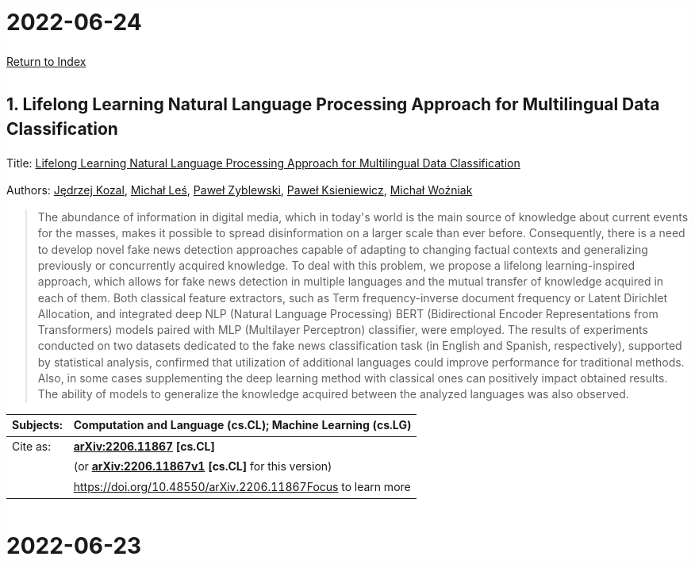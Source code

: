 




# 2022-06-24

[Return to Index](#Index)



<h2 id="2022-06-24-1">1. Lifelong Learning Natural Language Processing Approach for Multilingual Data Classification
</h2>

Title: [Lifelong Learning Natural Language Processing Approach for Multilingual Data Classification](https://arxiv.org/abs/2206.11867)

Authors: [Jędrzej Kozal](https://arxiv.org/search/cs?searchtype=author&query=Kozal%2C+J), [Michał Leś](https://arxiv.org/search/cs?searchtype=author&query=Leś%2C+M), [Paweł Zyblewski](https://arxiv.org/search/cs?searchtype=author&query=Zyblewski%2C+P), [Paweł Ksieniewicz](https://arxiv.org/search/cs?searchtype=author&query=Ksieniewicz%2C+P), [Michał Woźniak](https://arxiv.org/search/cs?searchtype=author&query=Woźniak%2C+M)

> The abundance of information in digital media, which in today's world is the main source of knowledge about current events for the masses, makes it possible to spread disinformation on a larger scale than ever before. Consequently, there is a need to develop novel fake news detection approaches capable of adapting to changing factual contexts and generalizing previously or concurrently acquired knowledge. To deal with this problem, we propose a lifelong learning-inspired approach, which allows for fake news detection in multiple languages and the mutual transfer of knowledge acquired in each of them. Both classical feature extractors, such as Term frequency-inverse document frequency or Latent Dirichlet Allocation, and integrated deep NLP (Natural Language Processing) BERT (Bidirectional Encoder Representations from Transformers) models paired with MLP (Multilayer Perceptron) classifier, were employed. The results of experiments conducted on two datasets dedicated to the fake news classification task (in English and Spanish, respectively), supported by statistical analysis, confirmed that utilization of additional languages could improve performance for traditional methods. Also, in some cases supplementing the deep learning method with classical ones can positively impact obtained results. The ability of models to generalize the knowledge acquired between the analyzed languages was also observed.

| Subjects: | **Computation and Language (cs.CL)**; Machine Learning (cs.LG) |
| --------- | ------------------------------------------------------------ |
| Cite as:  | **[arXiv:2206.11867](https://arxiv.org/abs/2206.11867) [cs.CL]** |
|           | (or **[arXiv:2206.11867v1](https://arxiv.org/abs/2206.11867v1) [cs.CL]** for this version) |
|           | https://doi.org/10.48550/arXiv.2206.11867Focus to learn more |









# 2022-06-23
